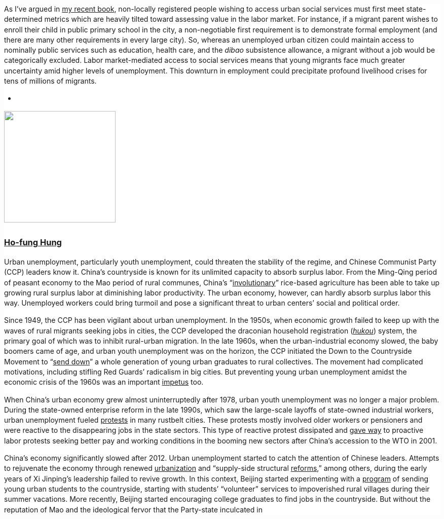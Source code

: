As I’ve argued in <a href="http://cup.columbia.edu/book/the-urbanization-of-people/9780231205092" target="_blank" rel="nofollow">my recent book</a>, non-locally registered people wishing to access urban social services must first meet state-determined metrics which are heavily tilted toward assessing value in the labor market. For instance, if a migrant parent wishes to enroll their child in public primary school in the city, a non-negotiable first requirement is to demonstrate formal employment (and there are many other requirements in every large city). So, whereas an unemployed urban citizen could maintain access to nominally public services such as education, health care, and the <em>dibao</em> subsistence allowance, a migrant without a job would be categorically excluded. Labor market-mediated access to social services means that young migrants face much greater uncertainty amid higher levels of unemployment. This downturn in employment could precipitate profound livelihood crises for tens of millions of migrants.</p>            </div>      <nav class="links"><ul class="links inline"><li class="comment_forbidden first last"></li></ul></nav>  </article><a id="comment-9881" href="https://www.chinafile.com/conversation/undefined"></a><article class="comment comment-by-node-author">        <div class="node node-profile cboxes contributor grid-2 img-no logo-no">  <div class="inner-content">    <div class="field field-name-field-profile-photo field-type-image field-label-hidden">                      <a href="https://www.chinafile.com/contributors/ho-fung-hung"><img src="https://www.chinafile.com/sites/default/files/styles/epsacrop_220x220/public/assets/images/profile/ho-fung_hung_new.jpg?itok=lkgeRM9x" width="220" height="220" alt referrerpolicy="no-referrer"></a>            </div>  </div>  <h3><a href="https://www.chinafile.com/contributors/ho-fung-hung" title="Ho-fung Hung">Ho-fung Hung</a></h3></div>  <div class="field field-name-comment-body field-type-text-long field-label-hidden">                      <p class="dropcap">Urban unemployment, particularly youth unemployment, could threaten the stability of the regime, and Chinese Communist Party (CCP) leaders know it. China’s countryside is known for its unlimited capacity to absorb surplus labor. From the Ming-Qing period of peasant economy to the Mao period of rural communes, China’s “<a href="https://www.sup.org/books/title/?id=2761" target="_blank" rel="nofollow">involutionary</a>” rice-based agriculture has been able to take up growing rural surplus labor at diminishing labor productivity. The urban economy, however, can hardly absorb surplus labor this way. Unemployed workers could bring turmoil and pose a significant threat to urban centers’ social and political order.</p><p>Since 1949, the CCP has been vigilant about urban unemployment. In the 1950s, when economic growth failed to keep up with the waves of rural migrants seeking jobs in cities, the CCP developed the draconian household registration (<em><a href="https://www.jstor.org/stable/655134?seq=1" target="_blank" rel="nofollow">hukou</a></em>) system, the primary goal of which was to inhibit rural-urban migration. In the late 1960s, when the urban-industrial economy slowed, the baby boomers came of age, and urban youth unemployment was on the horizon, the CCP initiated the Down to the Countryside Movement to “<a href="https://www.cambridge.org/core/books/across-the-great-divide/D2FC585583E8B5952D7F4D3D31677431" target="_blank" rel="nofollow">send down</a>” a whole generation of young urban graduates to rural collectives. The movement had complicated motivations, including stifling Red Guards’ radicalism in big cities. But preventing young urban unemployment amidst the economic crisis of the 1960s was an important <a href="https://link.springer.com/book/10.1007/978-981-16-0455-3" target="_blank" rel="nofollow">impetus</a> too.</p><p>When China’s urban economy grew almost uninterruptedly after 1978, urban youth unemployment was no longer a major problem. During the state-owned enterprise reform in the late 1990s, which saw the large-scale layoffs of state-owned industrial workers, urban unemployment fueled <a href="https://www.ucpress.edu/book/9780520250970/against-the-law" target="_blank" rel="nofollow">protests</a> in many rustbelt cities. These protests mostly involved older workers or pensioners and were reactive to the disappearing jobs in the state sectors. This type of reactive protest dissipated and <a href="http://eprints.lse.ac.uk/65141/1/__lse.ac.uk_storage_LIBRARY_Secondary_libfile_shared_repository_Content_Kuruvilla,S_Changing%20nature_Kuruvilla_Changing%20nature_2016.pdf" target="_blank" rel="nofollow">gave way</a> to proactive labor protests seeking better pay and working conditions in the booming new sectors after China’s accession to the WTO in 2001.</p><p>China’s economy significantly slowed after 2012. Urban unemployment started to catch the attention of Chinese leaders. Attempts to rejuvenate the economy through renewed <a href="https://www.jstor.org/stable/48614267?seq=1" target="_blank" rel="nofollow">urbanization</a> and “supply-side structural <a href="https://www.nytimes.com/2016/03/04/world/asia/xi-jinping-china-economic-policy.html" target="_blank" rel="nofollow">reforms</a>,” among others, during the early years of Xi Jinping’s leadership failed to revive growth. In this context, Beijing started experimenting with a <a href="https://www.cnn.com/2019/05/04/asia/china-youth-policy-intl/index.html" target="_blank" rel="nofollow">program</a> of sending young urban students to the countryside, starting with students’ “volunteer” services to impoverished rural villages during their summer vacations. More recently, Beijing started encouraging college graduates to find jobs in the countryside. But without the reputation of Mao and the ideological fervor that the Party-state inculcated in